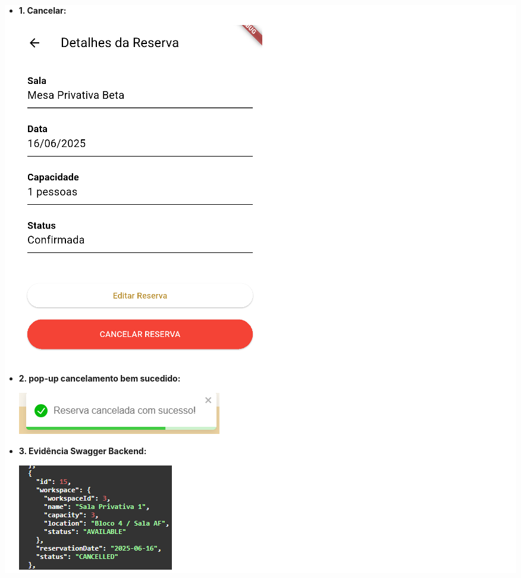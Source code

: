- **1. Cancelar:**

  ![cancel-form](img/DetalheReserva.png)

- **2. pop-up cancelamento bem sucedido:**

  ![cancel-pop-up](img/Cancel_front_pop_up.png)

- **3. Evidência Swagger Backend:**

  ![cancel-swagger](img/SwaggerCancelamento.png)
  
